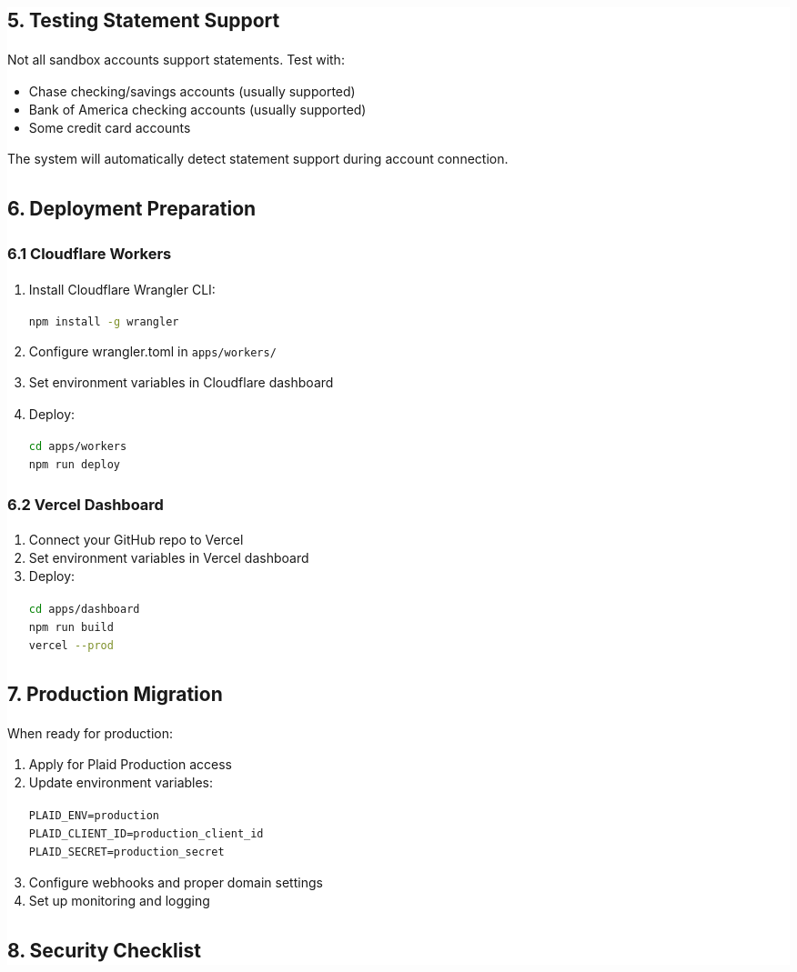 ## 5. Testing Statement Support

Not all sandbox accounts support statements. Test with:
- Chase checking/savings accounts (usually supported)
- Bank of America checking accounts (usually supported)
- Some credit card accounts

The system will automatically detect statement support during account connection.

## 6. Deployment Preparation

### 6.1 Cloudflare Workers

1. Install Cloudflare Wrangler CLI:
   ```bash
   npm install -g wrangler
   ```

2. Configure wrangler.toml in `apps/workers/`
3. Set environment variables in Cloudflare dashboard
4. Deploy:
   ```bash
   cd apps/workers
   npm run deploy
   ```

### 6.2 Vercel Dashboard

1. Connect your GitHub repo to Vercel
2. Set environment variables in Vercel dashboard
3. Deploy:
   ```bash
   cd apps/dashboard
   npm run build
   vercel --prod
   ```

## 7. Production Migration

When ready for production:

1. Apply for Plaid Production access
2. Update environment variables:
   ```env
   PLAID_ENV=production
   PLAID_CLIENT_ID=production_client_id
   PLAID_SECRET=production_secret
   ```
3. Configure webhooks and proper domain settings
4. Set up monitoring and logging

## 8. Security Checklist
